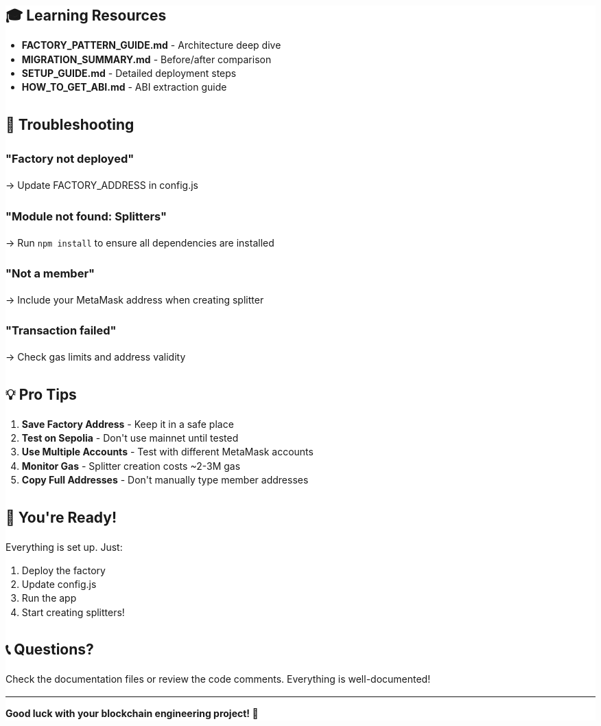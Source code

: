 ## 🎓 Learning Resources

- **FACTORY_PATTERN_GUIDE.md** - Architecture deep dive
- **MIGRATION_SUMMARY.md** - Before/after comparison
- **SETUP_GUIDE.md** - Detailed deployment steps
- **HOW_TO_GET_ABI.md** - ABI extraction guide

## 🐛 Troubleshooting

### "Factory not deployed"
→ Update FACTORY_ADDRESS in config.js

### "Module not found: Splitters"
→ Run `npm install` to ensure all dependencies are installed

### "Not a member"
→ Include your MetaMask address when creating splitter

### "Transaction failed"
→ Check gas limits and address validity

## 💡 Pro Tips

1. **Save Factory Address** - Keep it in a safe place
2. **Test on Sepolia** - Don't use mainnet until tested
3. **Use Multiple Accounts** - Test with different MetaMask accounts
4. **Monitor Gas** - Splitter creation costs ~2-3M gas
5. **Copy Full Addresses** - Don't manually type member addresses

## 🎊 You're Ready!

Everything is set up. Just:
1. Deploy the factory
2. Update config.js
3. Run the app
4. Start creating splitters!

## 📞 Questions?

Check the documentation files or review the code comments. Everything is well-documented!

---

**Good luck with your blockchain engineering project! 🚀**
